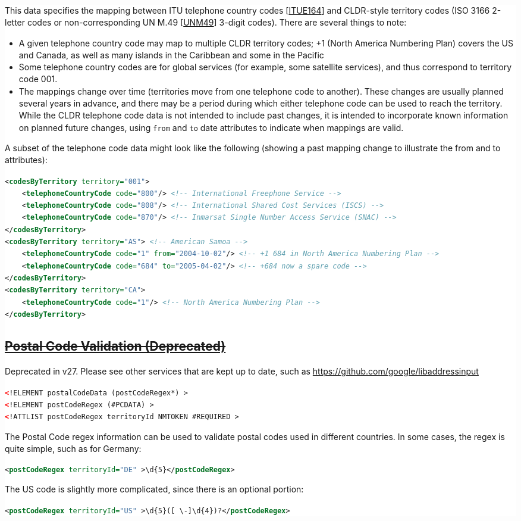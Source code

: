 This data specifies the mapping between ITU telephone country codes [[ITUE164](tr35.md#ITUE164)] and CLDR-style territory codes (ISO 3166 2-letter codes or non-corresponding UN M.49 [[UNM49](tr35.md#UNM49)] 3-digit codes). There are several things to note:

* A given telephone country code may map to multiple CLDR territory codes; +1 (North America Numbering Plan) covers the US and Canada, as well as many islands in the Caribbean and some in the Pacific
* Some telephone country codes are for global services (for example, some satellite services), and thus correspond to territory code 001.
* The mappings change over time (territories move from one telephone code to another). These changes are usually planned several years in advance, and there may be a period during which either telephone code can be used to reach the territory. While the CLDR telephone code data is not intended to include past changes, it is intended to incorporate known information on planned future changes, using `from` and `to` date attributes to indicate when mappings are valid.

A subset of the telephone code data might look like the following (showing a past mapping change to illustrate the from and to attributes):

```xml
<codesByTerritory territory="001">
    <telephoneCountryCode code="800"/> <!-- International Freephone Service -->
    <telephoneCountryCode code="808"/> <!-- International Shared Cost Services (ISCS) -->
    <telephoneCountryCode code="870"/> <!-- Inmarsat Single Number Access Service (SNAC) -->
</codesByTerritory>
<codesByTerritory territory="AS"> <!-- American Samoa -->
    <telephoneCountryCode code="1" from="2004-10-02"/> <!-- +1 684 in North America Numbering Plan -->
    <telephoneCountryCode code="684" to="2005-04-02"/> <!-- +684 now a spare code -->
</codesByTerritory>
<codesByTerritory territory="CA">
    <telephoneCountryCode code="1"/> <!-- North America Numbering Plan -->
</codesByTerritory>
```

## ~~<a name="Postal_Code_Validation" href="#Postal_Code_Validation">Postal Code Validation (Deprecated)</a>~~

Deprecated in v27. Please see other services that are kept up to date, such as <https://github.com/google/libaddressinput>

```xml
<!ELEMENT postalCodeData (postCodeRegex*) >
<!ELEMENT postCodeRegex (#PCDATA) >
<!ATTLIST postCodeRegex territoryId NMTOKEN #REQUIRED >
```

The Postal Code regex information can be used to validate postal codes used in different countries. In some cases, the regex is quite simple, such as for Germany:

```xml
<postCodeRegex territoryId="DE" >\d{5}</postCodeRegex>
```

The US code is slightly more complicated, since there is an optional portion:

```xml
<postCodeRegex territoryId="US" >\d{5}([ \-]\d{4})?</postCodeRegex>
```
